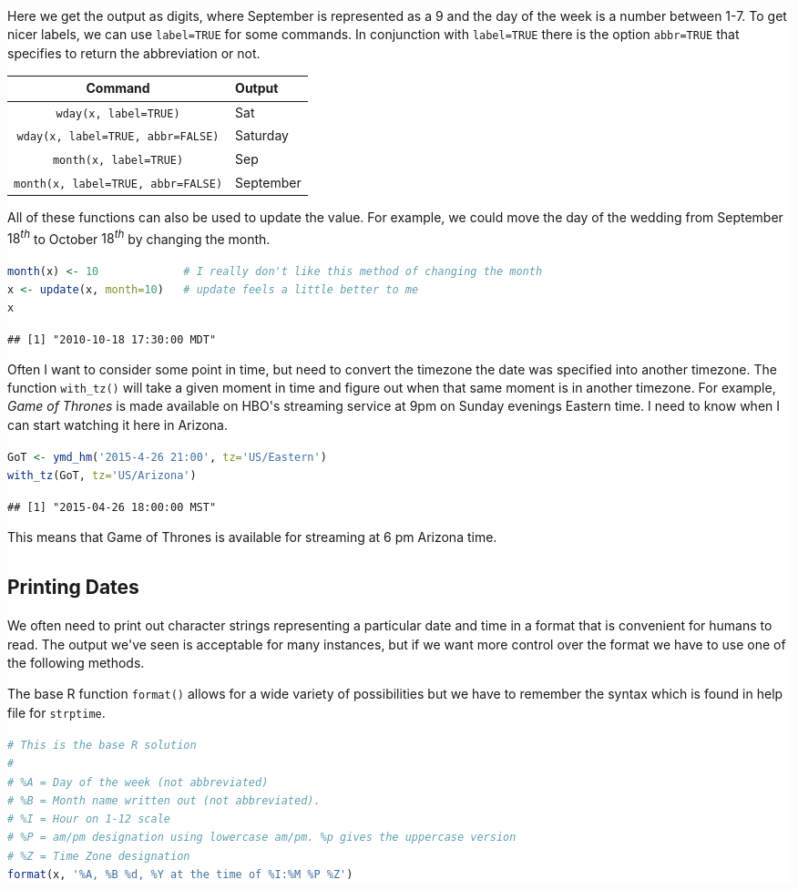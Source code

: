 
Here we get the output as digits, where September is represented as a 9 and the day of the week is a number between 1-7. To get nicer labels, we can use `label=TRUE` for some commands. In conjunction with `label=TRUE` there is the option `abbr=TRUE` that specifies to return the abbreviation or not.

|   Command              |     Output                | 
|:----------------------:|:--------------------------|
| `wday(x, label=TRUE)`  | Sat   |
| `wday(x, label=TRUE, abbr=FALSE)`  | Saturday   |
| `month(x, label=TRUE)` | Sep  |
| `month(x, label=TRUE, abbr=FALSE)` | September  |


All of these functions can also be used to update the value. For example, we could move the day of the wedding from September $18^{th}$ to October $18^{th}$ by changing the month.


```r
month(x) <- 10             # I really don't like this method of changing the month
x <- update(x, month=10)   # update feels a little better to me
x
```

```
## [1] "2010-10-18 17:30:00 MDT"
```

Often I want to consider some point in time, but need to convert the timezone the date was specified into another timezone. The function `with_tz()` will take a given moment in time and figure out when that same moment is in another timezone. For example, *Game of Thrones* is made available on HBO's streaming service at 9pm on Sunday evenings Eastern time. I need to know when I can start watching it here in Arizona.


```r
GoT <- ymd_hm('2015-4-26 21:00', tz='US/Eastern')
with_tz(GoT, tz='US/Arizona')
```

```
## [1] "2015-04-26 18:00:00 MST"
```

This means that Game of Thrones is available for streaming at 6 pm Arizona time.

## Printing Dates
We often need to print out character strings representing a particular date and time in a format that is convenient for humans to read. The output we've seen is acceptable for many instances, but if we want more control over the format we have to use one of the following methods.

The base R function `format()` allows for a wide variety of possibilities but we have to remember the syntax which is found in help file for `strptime`.


```r
# This is the base R solution
# 
# %A = Day of the week (not abbreviated)
# %B = Month name written out (not abbreviated). 
# %I = Hour on 1-12 scale
# %P = am/pm designation using lowercase am/pm. %p gives the uppercase version
# %Z = Time Zone designation
format(x, '%A, %B %d, %Y at the time of %I:%M %P %Z')  
```
